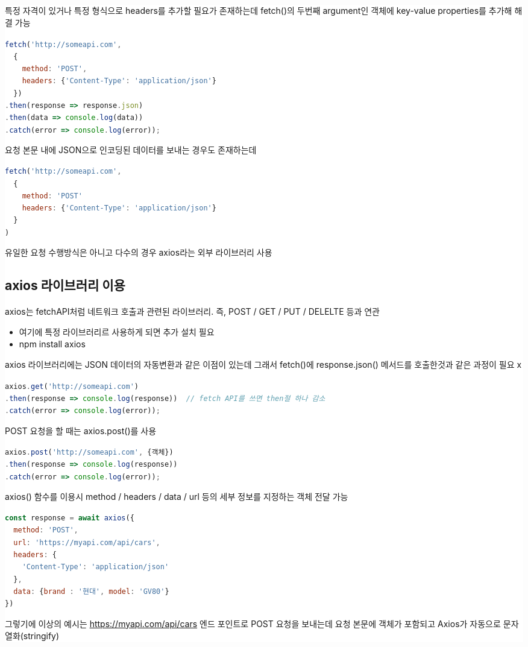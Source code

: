 특정 자격이 있거나 특정 형식으로 headers를 추가할 필요가 존재하는데 fetch()의 두번째 argument인 객체에 key-value properties를 추가해 해결 가능
```jsx
fetch('http://someapi.com',
  { 
    method: 'POST',
    headers: {'Content-Type': 'application/json'}
  })
.then(response => response.json)
.then(data => console.log(data))
.catch(error => console.log(error));
```

요청 본문 내에 JSON으로 인코딩된 데이터를 보내는 경우도 존재하는데 

```jsx
fetch('http://someapi.com',
  {
    method: 'POST'
    headers: {'Content-Type': 'application/json'}
  }
)
```

유일한 요청 수행방식은 아니고 다수의 경우 axios라는 외부 라이브러리 사용

## axios 라이브러리 이용
axios는 fetchAPI처럼 네트워크 호출과 관련된 라이브러리. 즉, POST / GET / PUT / DELELTE 등과 연관

- 여기에 특정 라이브러리르 사용하게 되면 추가 설치 필요
- npm install axios

axios 라이브러리에는 JSON 데이터의 자동변환과 같은 이점이 있는데 그래서 fetch()에 response.json() 메서드를 호출한것과 같은 과정이 필요 x

```jsx
axios.get('http://someapi.com')
.then(response => console.log(response))  // fetch API를 쓰면 then절 하나 감소
.catch(error => console.log(error));
```

POST 요청을 할 때는 axios.post()를 사용
```jsx
axios.post('http://someapi.com', {객체})
.then(response => console.log(response))
.catch(error => console.log(error));
```

axios() 함수를 이용시 method / headers / data / url 등의 세부 정보를 지정하는 객체 전달 가능

```jsx
const response = await axios({
  method: 'POST',
  url: 'https://myapi.com/api/cars',
  headers: {
    'Content-Type': 'application/json'
  },
  data: {brand : '현대', model: 'GV80'}
})
```
그렇기에 이상의 예시는 https://myapi.com/api/cars 엔드 포인트로 POST 요청을 보내는데 요청 본문에 객체가 포함되고 Axios가 자동으로 문자열화(stringify)
